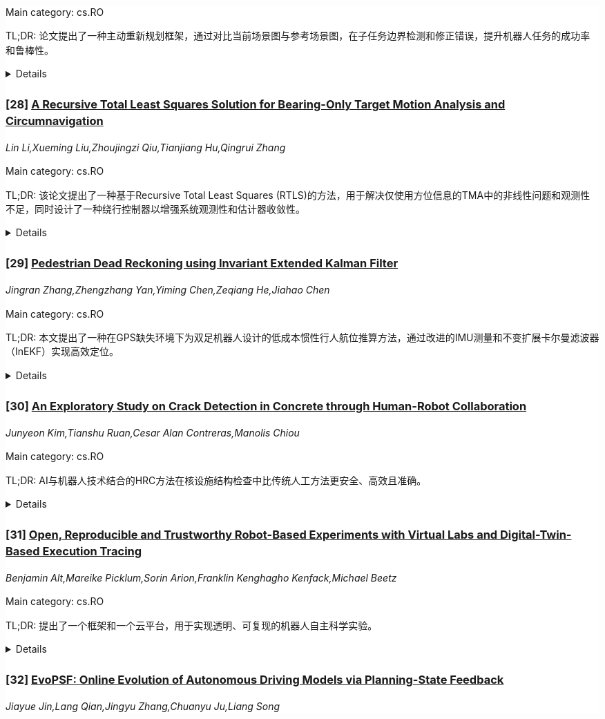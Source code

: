 Main category: cs.RO

TL;DR: 论文提出了一种主动重新规划框架，通过对比当前场景图与参考场景图，在子任务边界检测和修正错误，提升机器人任务的成功率和鲁棒性。


<details><summary>Details</summary></details>


### [28] [A Recursive Total Least Squares Solution for Bearing-Only Target Motion Analysis and Circumnavigation](https://arxiv.org/abs/2508.11289)
*Lin Li,Xueming Liu,Zhoujingzi Qiu,Tianjiang Hu,Qingrui Zhang*

Main category: cs.RO

TL;DR: 该论文提出了一种基于Recursive Total Least Squares (RTLS)的方法，用于解决仅使用方位信息的TMA中的非线性问题和观测性不足，同时设计了一种绕行控制器以增强系统观测性和估计器收敛性。


<details><summary>Details</summary></details>


### [29] [Pedestrian Dead Reckoning using Invariant Extended Kalman Filter](https://arxiv.org/abs/2508.11396)
*Jingran Zhang,Zhengzhang Yan,Yiming Chen,Zeqiang He,Jiahao Chen*

Main category: cs.RO

TL;DR: 本文提出了一种在GPS缺失环境下为双足机器人设计的低成本惯性行人航位推算方法，通过改进的IMU测量和不变扩展卡尔曼滤波器（InEKF）实现高效定位。


<details><summary>Details</summary></details>


### [30] [An Exploratory Study on Crack Detection in Concrete through Human-Robot Collaboration](https://arxiv.org/abs/2508.11404)
*Junyeon Kim,Tianshu Ruan,Cesar Alan Contreras,Manolis Chiou*

Main category: cs.RO

TL;DR: AI与机器人技术结合的HRC方法在核设施结构检查中比传统人工方法更安全、高效且准确。


<details><summary>Details</summary></details>


### [31] [Open, Reproducible and Trustworthy Robot-Based Experiments with Virtual Labs and Digital-Twin-Based Execution Tracing](https://arxiv.org/abs/2508.11406)
*Benjamin Alt,Mareike Picklum,Sorin Arion,Franklin Kenghagho Kenfack,Michael Beetz*

Main category: cs.RO

TL;DR: 提出了一个框架和一个云平台，用于实现透明、可复现的机器人自主科学实验。


<details><summary>Details</summary></details>


### [32] [EvoPSF: Online Evolution of Autonomous Driving Models via Planning-State Feedback](https://arxiv.org/abs/2508.11453)
*Jiayue Jin,Lang Qian,Jingyu Zhang,Chuanyu Ju,Liang Song*
